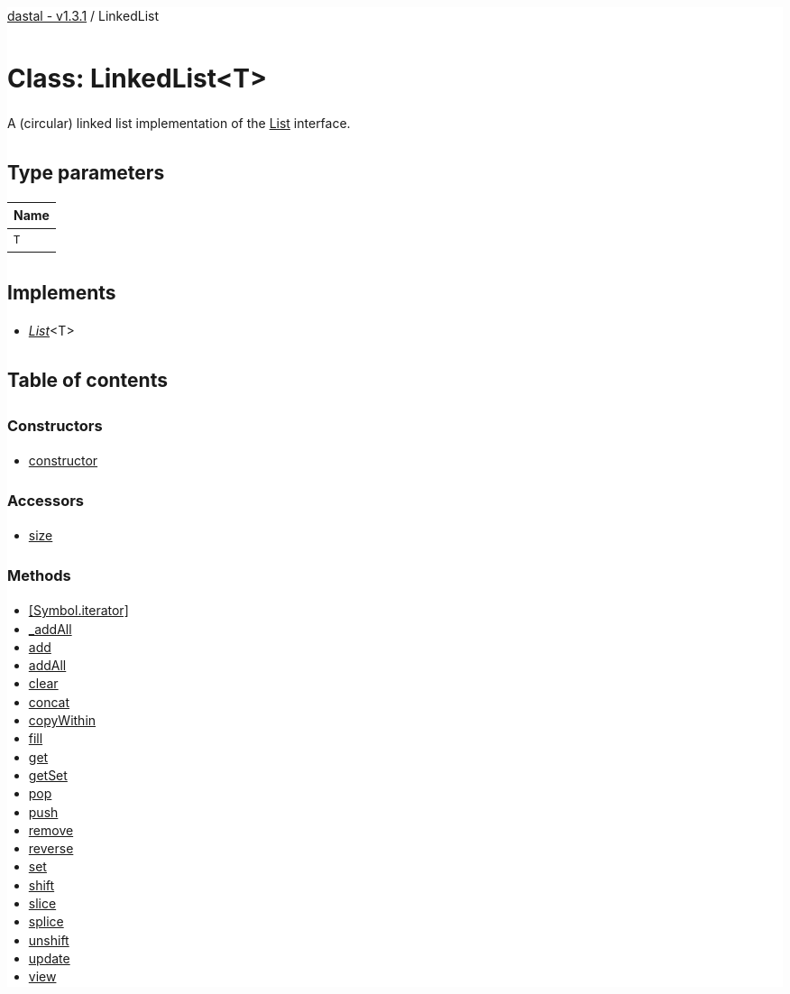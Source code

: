 [dastal - v1.3.1](../README.md) / LinkedList

# Class: LinkedList<T\>

A (circular) linked list implementation of the [List](../interfaces/list.md) interface.

## Type parameters

| Name |
| :------ |
| `T` |

## Implements

* [*List*](../interfaces/list.md)<T\>

## Table of contents

### Constructors

- [constructor](linkedlist.md#constructor)

### Accessors

- [size](linkedlist.md#size)

### Methods

- [[Symbol.iterator]](linkedlist.md#[symbol.iterator])
- [\_addAll](linkedlist.md#_addall)
- [add](linkedlist.md#add)
- [addAll](linkedlist.md#addall)
- [clear](linkedlist.md#clear)
- [concat](linkedlist.md#concat)
- [copyWithin](linkedlist.md#copywithin)
- [fill](linkedlist.md#fill)
- [get](linkedlist.md#get)
- [getSet](linkedlist.md#getset)
- [pop](linkedlist.md#pop)
- [push](linkedlist.md#push)
- [remove](linkedlist.md#remove)
- [reverse](linkedlist.md#reverse)
- [set](linkedlist.md#set)
- [shift](linkedlist.md#shift)
- [slice](linkedlist.md#slice)
- [splice](linkedlist.md#splice)
- [unshift](linkedlist.md#unshift)
- [update](linkedlist.md#update)
- [view](linkedlist.md#view)
